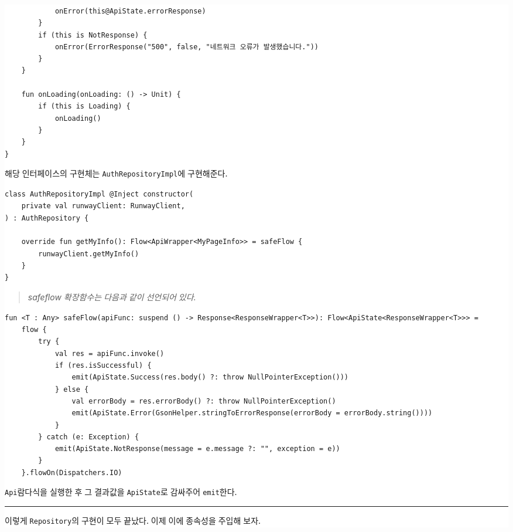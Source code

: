 ```
            onError(this@ApiState.errorResponse)
        }
        if (this is NotResponse) {
            onError(ErrorResponse("500", false, "네트워크 오류가 발생했습니다."))
        }
    }

    fun onLoading(onLoading: () -> Unit) {
        if (this is Loading) {
            onLoading()
        }
    }
}
```

해당 인터페이스의 구현체는 `AuthRepositoryImpl`에 구현해준다.

```
class AuthRepositoryImpl @Inject constructor(
    private val runwayClient: RunwayClient,
) : AuthRepository {

	override fun getMyInfo(): Flow<ApiWrapper<MyPageInfo>> = safeFlow {
        runwayClient.getMyInfo()
    }
}
```
> _safeflow 확장함수는 다음과 같이 선언되어 있다._

```
fun <T : Any> safeFlow(apiFunc: suspend () -> Response<ResponseWrapper<T>>): Flow<ApiState<ResponseWrapper<T>>> =
    flow {
        try {
            val res = apiFunc.invoke()
            if (res.isSuccessful) {
                emit(ApiState.Success(res.body() ?: throw NullPointerException()))
            } else {
                val errorBody = res.errorBody() ?: throw NullPointerException()
                emit(ApiState.Error(GsonHelper.stringToErrorResponse(errorBody = errorBody.string())))
            }
        } catch (e: Exception) {
            emit(ApiState.NotResponse(message = e.message ?: "", exception = e))
        }
    }.flowOn(Dispatchers.IO)
```

`Api`람다식을 실행한 후 그 결과값을 `ApiState`로 감싸주어 `emit`한다.

---

이렇게 `Repository`의 구현이 모두 끝났다. 이제 이에 종속성을 주입해 보자.
